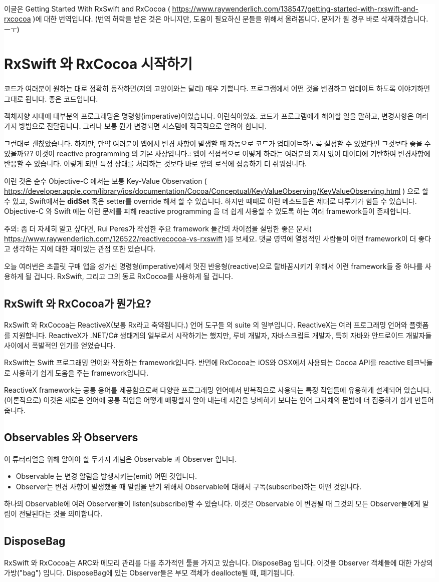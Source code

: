 이글은 Getting Started With RxSwift and RxCocoa ( https://www.raywenderlich.com/138547/getting-started-with-rxswift-and-rxcocoa )에 대한 번역입니다.
(번역 허락을 받은 것은 아니지만, 도움이 필요하신 분들을 위해서 올려봅니다. 문제가 될 경우 바로 삭제하겠습니다. ㅡㅜ)

# RxSwift 와 RxCocoa 시작하기

코드가 여러분이 원하는 대로 정확히 동작하면(저의 고양이와는 달리) 매우 기쁩니다.
프로그램에서 어떤 것을 변경하고 업데이트 하도록 이야기하면 그대로 됩니다.
좋은 코드입니다.

객체지향 시대에 대부분의 프로그래밍은 명령형(imperative)이었습니다. 이런식이었죠. 코드가 프로그램에게 해야할 일을 말하고, 변경사항은 여러가지 방법으로 전달됩니다.
그러나 보통 뭔가 변경되면 시스템에 적극적으로 알려야 합니다.

그런대로 괜찮았습니다. 하지만, 만약 여러분이 앱에서 변경 사항이 발생할 때 자동으로 코드가 업데이트하도록 설정할 수 있었다면 그것보다 좋을 수 있을까요?
이것이 reactive programming 의 기본 사상입니다.: 앱이 직접적으로 어떻게 하라는 여러분의 지시 없이 데이터에 기반하여 변경사항에 반응할 수 있습니다.
이렇게 되면 특정 상태를 처리하는 것보다 바로 앞의 로직에 집중하기 더 쉬워집니다.

이런 것은 순수 Objective-C 에서는 보통 Key-Value Observation ( https://developer.apple.com/library/ios/documentation/Cocoa/Conceptual/KeyValueObserving/KeyValueObserving.html ) 으로 할 수 있고,
Swift에서는 **didSet** 혹은 setter를 override 해서 할 수 있습니다. 하지만 때때로 이런 메소드들은 제대로 다루기가 힘들 수 있습니다.
Objective-C 와 Swift 에는 이런 문제를 피해 reactive programming 을 더 쉽게 사용할 수 있도록 하는 여러 framework들이 존재합니다.

주의: 좀 더 자세히 알고 싶다면, Rui Peres가 작성한 주요 framework 들간의 차이점을 설명한 좋은 문서( https://www.raywenderlich.com/126522/reactivecocoa-vs-rxswift )를 보세요. 댓글 영역에 열정적인 사람들이 어떤 framework이 더 좋다고 생각하는 지에 대한
재미있는 관점 또한 있습니다.

오늘 여러번은 초콜릿 구매 앱을 성가신 명령형(imperative)에서 멋진 반응형(reactive)으로 탈바꿈시키기 위해서 이런 framework들 중 하나를 사용하게 될 겁니다. RxSwift, 그리고 그의 동료 RxCocoa를 사용하게 될 겁니다.

## RxSwift 와 RxCocoa가 뭔가요?

RxSwift 와 RxCocoa는 ReactiveX(보통 Rx라고 축약됩니다.) 언어 도구들 의 suite 의 일부입니다. ReactiveX는 여러 프로그래밍 언어와 플랫폼를 지원합니다.
ReactiveX가 .NET/C# 생태계의 일부로서 시작하기는 했지만, 루비 개발자, 자바스크립트 개발자, 특히 자바와 안드로이드 개발자들 사이에서 폭발적인 인기를 얻었습니다.

RxSwift는 Swift 프로그래밍 언어와 작동하는 framework입니다. 반면에 RxCocoa는 iOS와 OSX에서 사용되는 Cocoa API를 reactive 테크닉들로 사용하기 쉽게 도움을 주는 framework입니다.

ReactiveX framework는 공통 용어를 제공함으로써 다양한 프로그래밍 언어에서 반복적으로 사용되는 특정 작업들에 유용하게 설계되어 있습니다.
(이론적으로) 이것은 새로운 언어에 공통 작업을 어떻게 매핑할지 알아 내는데 시간을 낭비하기 보다는 언어 그자체의 문법에 더 집중하기 쉽게 만들어 줍니다.

## Observables 와 Observers

이 튜터리얼을 위해 알아야 할 두가지 개념은 Observable 과 Observer 입니다.

* Observable 는 변경 알림을 발생시키는(emit) 어떤 것입니다.
* Observer는 변경 사항이 발생했을 때 알림을 받기 위해서 Observable에 대해서 구독(subscribe)하는 어떤 것입니다.

하나의 Observable에 여러 Observer들이 listen(subscribe)할 수 있습니다.
이것은 Observable 이 변경될 때 그것의 모든 Observer들에게 알림이 전달된다는 것을 의미합니다.

## DisposeBag

RxSwift 와 RxCocoa는 ARC와 메모리 관리를 다룰 추가적인 툴을 가지고 있습니다. DisposeBag 입니다.
이것을 Observer 객체들에 대한 가상의 가방("bag") 입니다. DisposeBag에 있는 Observer들은 부모 객체가 deallocte될 때,
폐기됩니다.
